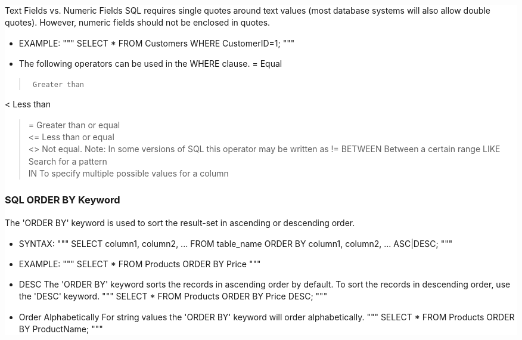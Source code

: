 Text Fields vs. Numeric Fields
SQL requires single quotes around text values (most database systems will also allow double quotes).
However, numeric fields should not be enclosed in quotes.

* EXAMPLE:
"""
SELECT * FROM Customers
WHERE CustomerID=1;
"""

* The following operators can be used in the WHERE clause.
 =		Equal	
 >		Greater than	
 <		Less than	
 >=		Greater than or equal	
 <=		Less than or equal	
 <>		Not equal. Note: In some versions of SQL this operator may be written as !=	
 BETWEEN	Between a certain range	
 LIKE		Search for a pattern	
 IN		To specify multiple possible values for a column

### SQL ORDER BY Keyword

The 'ORDER BY' keyword is used to sort the result-set in ascending or descending order.

* SYNTAX:
"""
SELECT column1, column2, ...
FROM table_name
ORDER BY column1, column2, ... ASC|DESC;
"""

* EXAMPLE:
"""
SELECT * FROM Products
ORDER BY Price
"""

* DESC
The 'ORDER BY' keyword sorts the records in ascending order by default. To sort the records in descending order, use the 'DESC' keyword.
"""
SELECT * FROM Products
ORDER BY Price DESC;
"""

* Order Alphabetically
For string values the 'ORDER BY' keyword will order alphabetically.
"""
SELECT * FROM Products
ORDER BY ProductName;
"""
